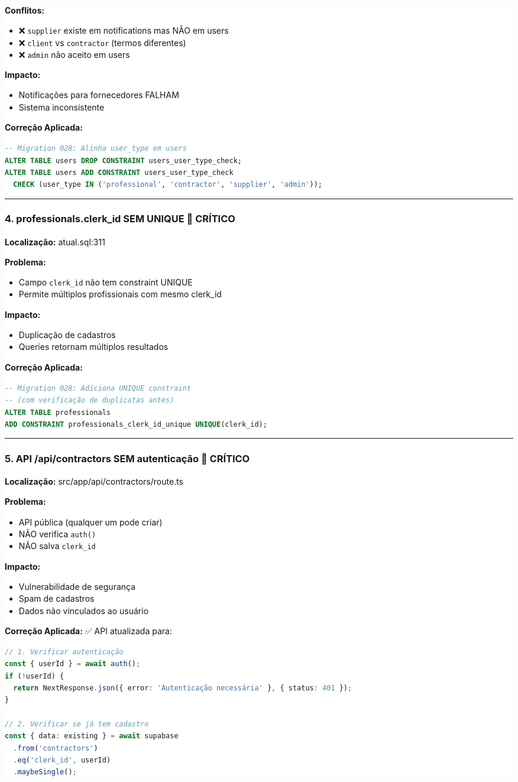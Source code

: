 **Conflitos:**
- ❌ `supplier` existe em notifications mas NÃO em users
- ❌ `client` vs `contractor` (termos diferentes)
- ❌ `admin` não aceito em users

**Impacto:**
- Notificações para fornecedores FALHAM
- Sistema inconsistente

**Correção Aplicada:**
```sql
-- Migration 028: Alinha user_type em users
ALTER TABLE users DROP CONSTRAINT users_user_type_check;
ALTER TABLE users ADD CONSTRAINT users_user_type_check
  CHECK (user_type IN ('professional', 'contractor', 'supplier', 'admin'));
```

---

### 4. **professionals.clerk_id SEM UNIQUE** 🔴 CRÍTICO
**Localização:** atual.sql:311

**Problema:**
- Campo `clerk_id` não tem constraint UNIQUE
- Permite múltiplos profissionais com mesmo clerk_id

**Impacto:**
- Duplicação de cadastros
- Queries retornam múltiplos resultados

**Correção Aplicada:**
```sql
-- Migration 028: Adiciona UNIQUE constraint
-- (com verificação de duplicatas antes)
ALTER TABLE professionals
ADD CONSTRAINT professionals_clerk_id_unique UNIQUE(clerk_id);
```

---

### 5. **API /api/contractors SEM autenticação** 🔴 CRÍTICO
**Localização:** src/app/api/contractors/route.ts

**Problema:**
- API pública (qualquer um pode criar)
- NÃO verifica `auth()`
- NÃO salva `clerk_id`

**Impacto:**
- Vulnerabilidade de segurança
- Spam de cadastros
- Dados não vinculados ao usuário

**Correção Aplicada:**
✅ API atualizada para:
```typescript
// 1. Verificar autenticação
const { userId } = await auth();
if (!userId) {
  return NextResponse.json({ error: 'Autenticação necessária' }, { status: 401 });
}

// 2. Verificar se já tem cadastro
const { data: existing } = await supabase
  .from('contractors')
  .eq('clerk_id', userId)
  .maybeSingle();

```